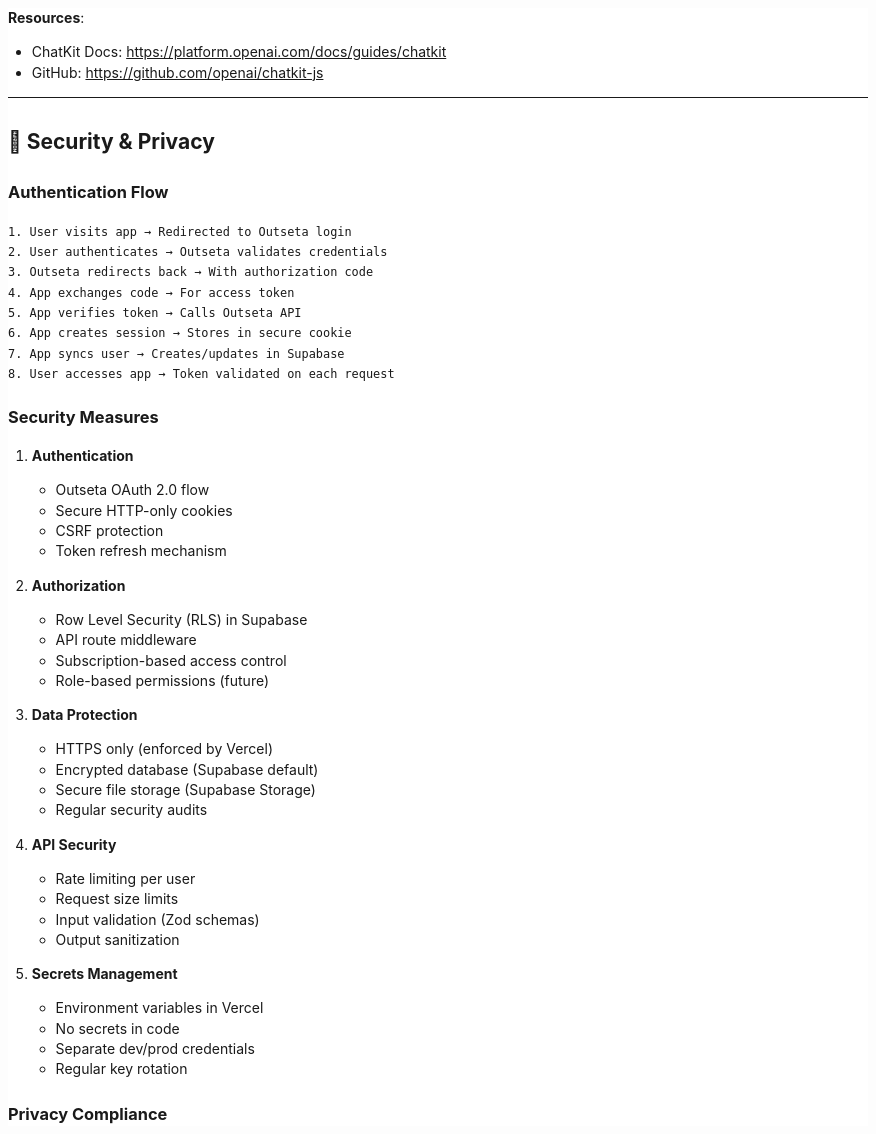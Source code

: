 **Resources**:
- ChatKit Docs: https://platform.openai.com/docs/guides/chatkit
- GitHub: https://github.com/openai/chatkit-js

---

## 🔐 Security & Privacy

### Authentication Flow

```
1. User visits app → Redirected to Outseta login
2. User authenticates → Outseta validates credentials
3. Outseta redirects back → With authorization code
4. App exchanges code → For access token
5. App verifies token → Calls Outseta API
6. App creates session → Stores in secure cookie
7. App syncs user → Creates/updates in Supabase
8. User accesses app → Token validated on each request
```

### Security Measures

1. **Authentication**
   - Outseta OAuth 2.0 flow
   - Secure HTTP-only cookies
   - CSRF protection
   - Token refresh mechanism

2. **Authorization**
   - Row Level Security (RLS) in Supabase
   - API route middleware
   - Subscription-based access control
   - Role-based permissions (future)

3. **Data Protection**
   - HTTPS only (enforced by Vercel)
   - Encrypted database (Supabase default)
   - Secure file storage (Supabase Storage)
   - Regular security audits

4. **API Security**
   - Rate limiting per user
   - Request size limits
   - Input validation (Zod schemas)
   - Output sanitization

5. **Secrets Management**
   - Environment variables in Vercel
   - No secrets in code
   - Separate dev/prod credentials
   - Regular key rotation

### Privacy Compliance

